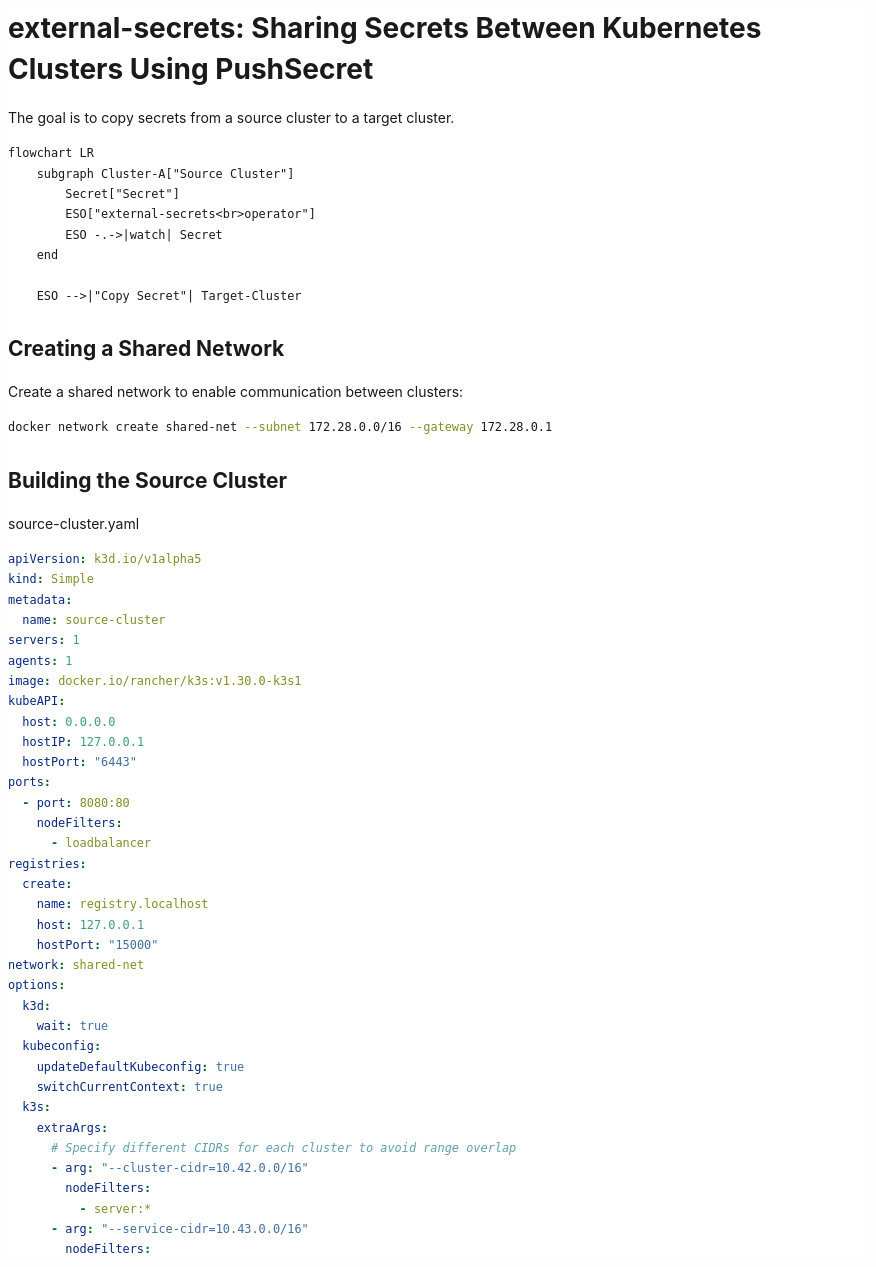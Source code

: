 # external-secrets: Sharing Secrets Between Kubernetes Clusters Using PushSecret

The goal is to copy secrets from a source cluster to a target cluster.

```mermaid
flowchart LR
    subgraph Cluster-A["Source Cluster"]
        Secret["Secret"]
        ESO["external-secrets<br>operator"]
        ESO -.->|watch| Secret
    end

    ESO -->|"Copy Secret"| Target-Cluster
```

## Creating a Shared Network

Create a shared network to enable communication between clusters:

```bash
docker network create shared-net --subnet 172.28.0.0/16 --gateway 172.28.0.1
```

## Building the Source Cluster

source-cluster.yaml

```yaml
apiVersion: k3d.io/v1alpha5
kind: Simple
metadata:
  name: source-cluster
servers: 1
agents: 1
image: docker.io/rancher/k3s:v1.30.0-k3s1
kubeAPI:
  host: 0.0.0.0
  hostIP: 127.0.0.1
  hostPort: "6443"
ports:
  - port: 8080:80
    nodeFilters:
      - loadbalancer
registries:
  create:
    name: registry.localhost
    host: 127.0.0.1
    hostPort: "15000"
network: shared-net
options:
  k3d:
    wait: true
  kubeconfig:
    updateDefaultKubeconfig: true
    switchCurrentContext: true
  k3s:
    extraArgs:
      # Specify different CIDRs for each cluster to avoid range overlap
      - arg: "--cluster-cidr=10.42.0.0/16"
        nodeFilters:
          - server:*
      - arg: "--service-cidr=10.43.0.0/16"
        nodeFilters:
```